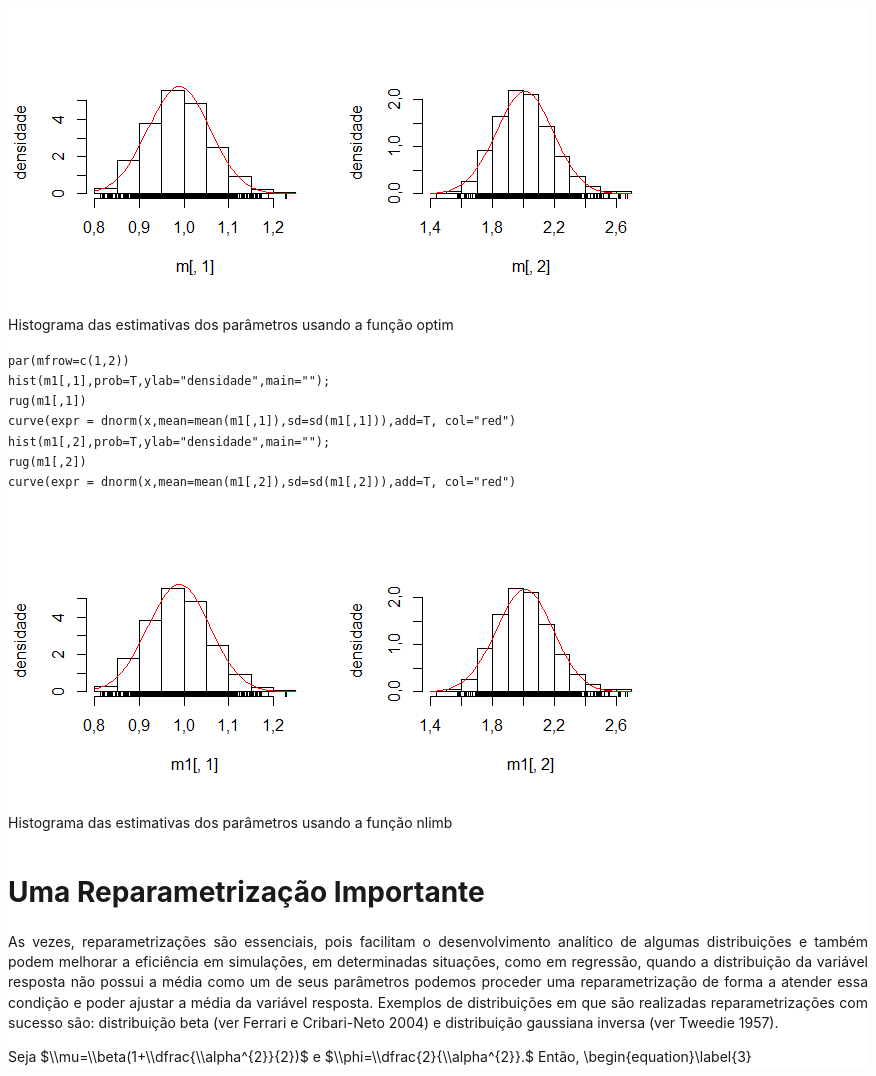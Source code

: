 <img src="2016-09-07-post2_files/figure-markdown_strict/unnamed-chunk-15-1.png" alt="Histograma das estimativas dos parâmetros usando a função optim"  />
<p class="caption">
Histograma das estimativas dos parâmetros usando a função optim
</p>

    par(mfrow=c(1,2))
    hist(m1[,1],prob=T,ylab="densidade",main="");
    rug(m1[,1])
    curve(expr = dnorm(x,mean=mean(m1[,1]),sd=sd(m1[,1])),add=T, col="red")
    hist(m1[,2],prob=T,ylab="densidade",main="");
    rug(m1[,2])
    curve(expr = dnorm(x,mean=mean(m1[,2]),sd=sd(m1[,2])),add=T, col="red")

<img src="2016-09-07-post2_files/figure-markdown_strict/unnamed-chunk-16-1.png" alt="Histograma das estimativas dos parâmetros usando a função nlimb"  />
<p class="caption">
Histograma das estimativas dos parâmetros usando a função nlimb
</p>

Uma Reparametrização Importante
===============================

<p style="text-align: justify;">
As vezes, reparametrizações são essenciais, pois facilitam o
desenvolvimento analítico de algumas distribuições e também podem
melhorar a eficiência em simulações, em determinadas situações, como em
regressão, quando a distribuição da variável resposta não possui a média
como um de seus parâmetros podemos proceder uma reparametrização de
forma a atender essa condição e poder ajustar a média da variável
resposta. Exemplos de distribuições em que são realizadas
reparametrizações com sucesso são: distribuição beta (ver Ferrari e
Cribari-Neto 2004) e distribuição gaussiana inversa (ver Tweedie 1957).
</p>
Seja $\\mu=\\beta(1+\\dfrac{\\alpha^{2}}{2})$ e
$\\phi=\\dfrac{2}{\\alpha^{2}}.$ Então,
\begin{equation}\label{3}